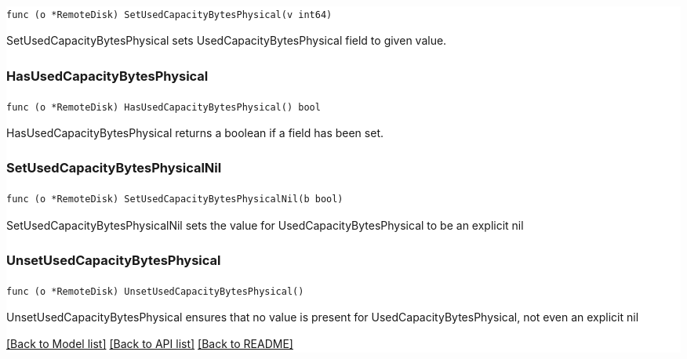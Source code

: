 `func (o *RemoteDisk) SetUsedCapacityBytesPhysical(v int64)`

SetUsedCapacityBytesPhysical sets UsedCapacityBytesPhysical field to given value.

### HasUsedCapacityBytesPhysical

`func (o *RemoteDisk) HasUsedCapacityBytesPhysical() bool`

HasUsedCapacityBytesPhysical returns a boolean if a field has been set.

### SetUsedCapacityBytesPhysicalNil

`func (o *RemoteDisk) SetUsedCapacityBytesPhysicalNil(b bool)`

 SetUsedCapacityBytesPhysicalNil sets the value for UsedCapacityBytesPhysical to be an explicit nil

### UnsetUsedCapacityBytesPhysical
`func (o *RemoteDisk) UnsetUsedCapacityBytesPhysical()`

UnsetUsedCapacityBytesPhysical ensures that no value is present for UsedCapacityBytesPhysical, not even an explicit nil

[[Back to Model list]](../README.md#documentation-for-models) [[Back to API list]](../README.md#documentation-for-api-endpoints) [[Back to README]](../README.md)


